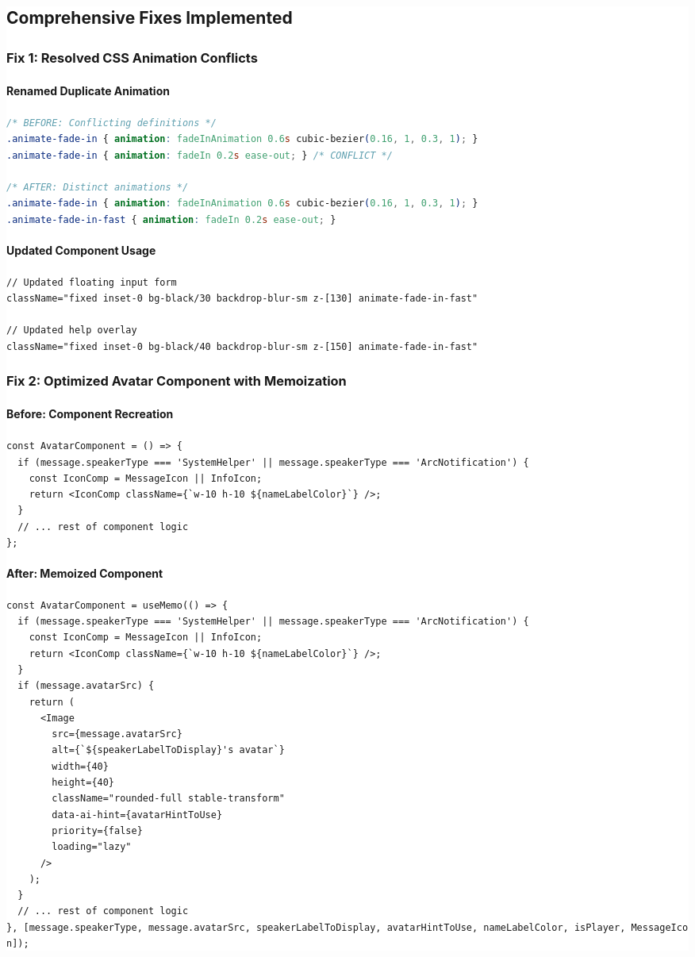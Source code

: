 ## Comprehensive Fixes Implemented

### **Fix 1: Resolved CSS Animation Conflicts**

#### **Renamed Duplicate Animation**
```css
/* BEFORE: Conflicting definitions */
.animate-fade-in { animation: fadeInAnimation 0.6s cubic-bezier(0.16, 1, 0.3, 1); }
.animate-fade-in { animation: fadeIn 0.2s ease-out; } /* CONFLICT */

/* AFTER: Distinct animations */
.animate-fade-in { animation: fadeInAnimation 0.6s cubic-bezier(0.16, 1, 0.3, 1); }
.animate-fade-in-fast { animation: fadeIn 0.2s ease-out; }
```

#### **Updated Component Usage**
```tsx
// Updated floating input form
className="fixed inset-0 bg-black/30 backdrop-blur-sm z-[130] animate-fade-in-fast"

// Updated help overlay
className="fixed inset-0 bg-black/40 backdrop-blur-sm z-[150] animate-fade-in-fast"
```

### **Fix 2: Optimized Avatar Component with Memoization**

#### **Before: Component Recreation**
```tsx
const AvatarComponent = () => {
  if (message.speakerType === 'SystemHelper' || message.speakerType === 'ArcNotification') {
    const IconComp = MessageIcon || InfoIcon;
    return <IconComp className={`w-10 h-10 ${nameLabelColor}`} />; 
  }
  // ... rest of component logic
};
```

#### **After: Memoized Component**
```tsx
const AvatarComponent = useMemo(() => {
  if (message.speakerType === 'SystemHelper' || message.speakerType === 'ArcNotification') {
    const IconComp = MessageIcon || InfoIcon;
    return <IconComp className={`w-10 h-10 ${nameLabelColor}`} />; 
  }
  if (message.avatarSrc) {
    return (
      <Image
        src={message.avatarSrc}
        alt={`${speakerLabelToDisplay}'s avatar`}
        width={40}
        height={40}
        className="rounded-full stable-transform"
        data-ai-hint={avatarHintToUse}
        priority={false}
        loading="lazy"
      />
    );
  }
  // ... rest of component logic
}, [message.speakerType, message.avatarSrc, speakerLabelToDisplay, avatarHintToUse, nameLabelColor, isPlayer, MessageIcon]);
```
